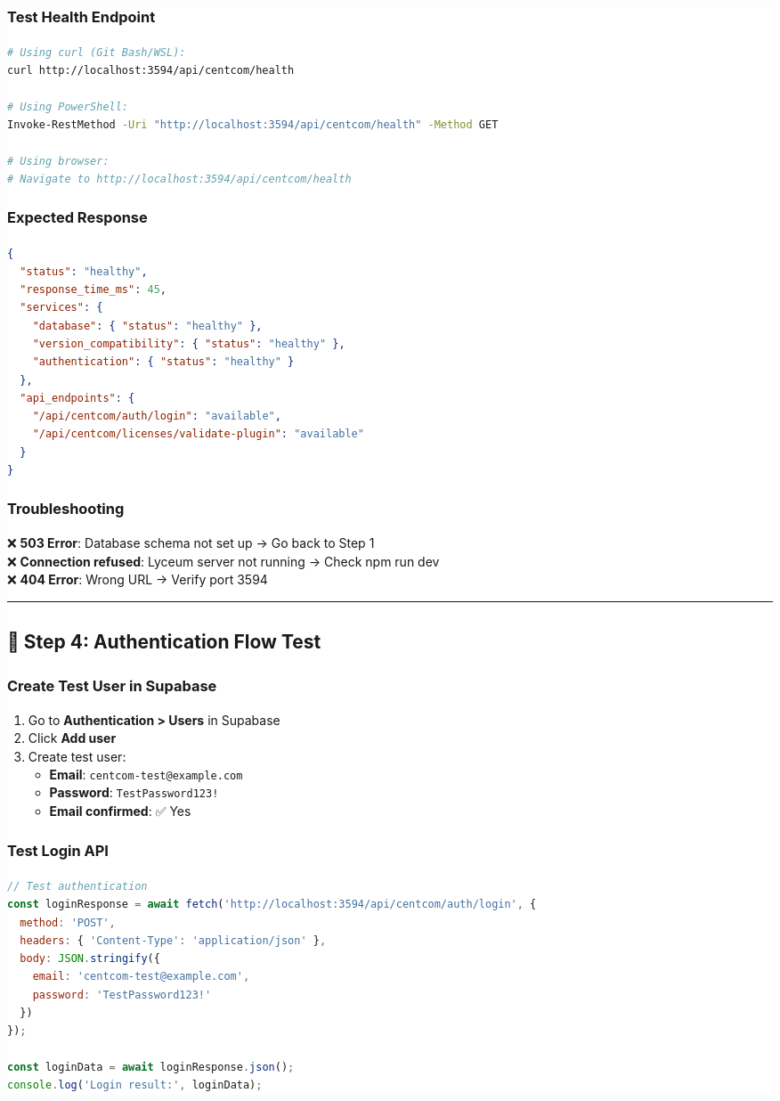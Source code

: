 ### **Test Health Endpoint**
```bash
# Using curl (Git Bash/WSL):
curl http://localhost:3594/api/centcom/health

# Using PowerShell:
Invoke-RestMethod -Uri "http://localhost:3594/api/centcom/health" -Method GET

# Using browser:
# Navigate to http://localhost:3594/api/centcom/health
```

### **Expected Response**
```json
{
  "status": "healthy",
  "response_time_ms": 45,
  "services": {
    "database": { "status": "healthy" },
    "version_compatibility": { "status": "healthy" },
    "authentication": { "status": "healthy" }
  },
  "api_endpoints": {
    "/api/centcom/auth/login": "available",
    "/api/centcom/licenses/validate-plugin": "available"
  }
}
```

### **Troubleshooting**
❌ **503 Error**: Database schema not set up → Go back to Step 1  
❌ **Connection refused**: Lyceum server not running → Check npm run dev  
❌ **404 Error**: Wrong URL → Verify port 3594  

---

## 🔐 **Step 4: Authentication Flow Test**

### **Create Test User in Supabase**
1. Go to **Authentication > Users** in Supabase
2. Click **Add user**
3. Create test user:
   - **Email**: `centcom-test@example.com`
   - **Password**: `TestPassword123!`
   - **Email confirmed**: ✅ Yes

### **Test Login API**
```javascript
// Test authentication
const loginResponse = await fetch('http://localhost:3594/api/centcom/auth/login', {
  method: 'POST',
  headers: { 'Content-Type': 'application/json' },
  body: JSON.stringify({
    email: 'centcom-test@example.com',
    password: 'TestPassword123!'
  })
});

const loginData = await loginResponse.json();
console.log('Login result:', loginData);
```
